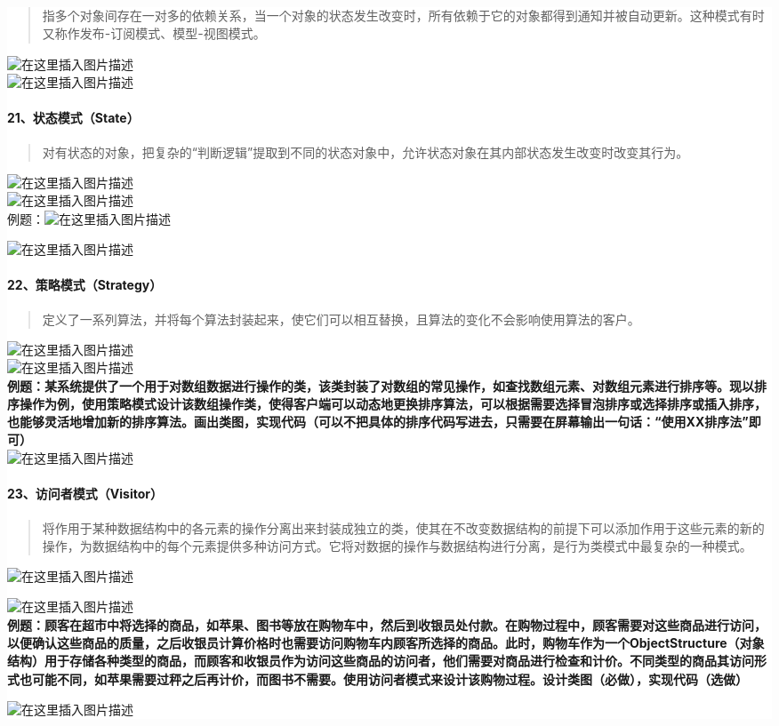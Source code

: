 > 指多个对象间存在一对多的依赖关系，当一个对象的状态发生改变时，所有依赖于它的对象都得到通知并被自动更新。这种模式有时又称作发布-订阅模式、模型-视图模式。

![在这里插入图片描述](https://i-blog.csdnimg.cn/blog_migrate/3c6db34ce7e48fb82a87657578de547a.png)  
![在这里插入图片描述](https://i-blog.csdnimg.cn/blog_migrate/662f3f9086659db7b39739383b59c925.png)

#### 21、状态模式（State）

> 对有状态的对象，把复杂的“判断逻辑”提取到不同的状态对象中，允许状态对象在其内部状态发生改变时改变其行为。

![在这里插入图片描述](https://i-blog.csdnimg.cn/blog_migrate/796f592a04447f5fc9acc311f6f306a3.png)  
![在这里插入图片描述](https://i-blog.csdnimg.cn/blog_migrate/5a32abbc4458d098fd4977d8964460dc.png)  
例题：![在这里插入图片描述](https://i-blog.csdnimg.cn/blog_migrate/8688f2291458bf5359168c5a05c1c98d.jpeg)

![在这里插入图片描述](https://i-blog.csdnimg.cn/blog_migrate/e58bc7903583d7c154e9cb1d8af346d8.png)

#### 22、策略模式（Strategy）

> 定义了一系列算法，并将每个算法封装起来，使它们可以相互替换，且算法的变化不会影响使用算法的客户。

![在这里插入图片描述](https://i-blog.csdnimg.cn/blog_migrate/4272c9fc842517cafa50e0f0e774830b.png)  
![在这里插入图片描述](https://i-blog.csdnimg.cn/blog_migrate/927764f6e6732161dcd34c6665688d69.png)  
**例题：某系统提供了一个用于对数组数据进行操作的类，该类封装了对数组的常见操作，如查找数组元素、对数组元素进行排序等。现以排序操作为例，使用策略模式设计该数组操作类，使得客户端可以动态地更换排序算法，可以根据需要选择冒泡排序或选择排序或插入排序，也能够灵活地增加新的排序算法。画出类图，实现代码（可以不把具体的排序代码写进去，只需要在屏幕输出一句话：“使用XX排序法”即可）**  
![在这里插入图片描述](https://i-blog.csdnimg.cn/blog_migrate/cee7dbf257c6feefa7212379e74f8ff9.png)

#### 23、访问者模式（Visitor）

> 将作用于某种数据结构中的各元素的操作分离出来封装成独立的类，使其在不改变数据结构的前提下可以添加作用于这些元素的新的操作，为数据结构中的每个元素提供多种访问方式。它将对数据的操作与数据结构进行分离，是行为类模式中最复杂的一种模式。

![在这里插入图片描述](https://i-blog.csdnimg.cn/blog_migrate/dba8d5f793ae682d5f0f3206c808b493.png)

![在这里插入图片描述](https://i-blog.csdnimg.cn/blog_migrate/6880da3c90e6361b3deee3e8ad5ba1bb.png)  
**例题：顾客在超市中将选择的商品，如苹果、图书等放在购物车中，然后到收银员处付款。在购物过程中，顾客需要对这些商品进行访问，以便确认这些商品的质量，之后收银员计算价格时也需要访问购物车内顾客所选择的商品。此时，购物车作为一个ObjectStructure（对象结构）用于存储各种类型的商品，而顾客和收银员作为访问这些商品的访问者，他们需要对商品进行检查和计价。不同类型的商品其访问形式也可能不同，如苹果需要过秤之后再计价，而图书不需要。使用访问者模式来设计该购物过程。设计类图（必做），实现代码（选做）**

![在这里插入图片描述](https://i-blog.csdnimg.cn/blog_migrate/ee8bbce95ddaefbec24790bdd4accc2e.png)

